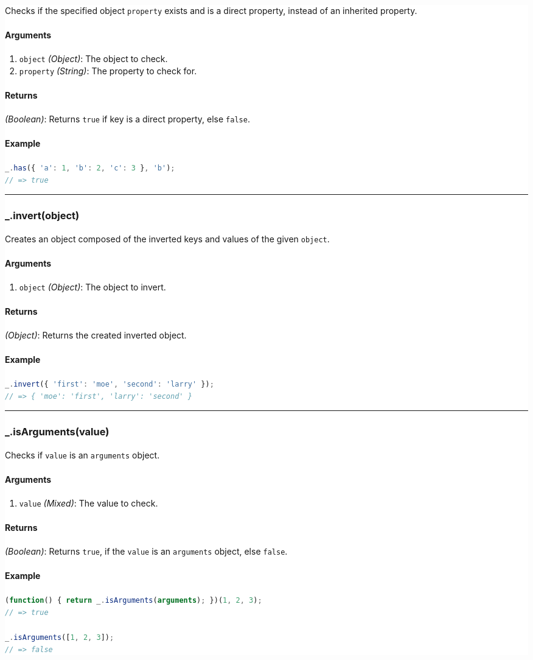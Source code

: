 Checks if the specified object `property` exists and is a direct property, instead of an inherited property.

#### Arguments

1. `object` *(Object)*: The object to check.
2. `property` *(String)*: The property to check for.

#### Returns

*(Boolean)*: Returns `true` if key is a direct property, else `false`.

#### Example

```js
_.has({ 'a': 1, 'b': 2, 'c': 3 }, 'b');
// => true
```

* * *

### _.invert(object)

Creates an object composed of the inverted keys and values of the given `object`.

#### Arguments

1. `object` *(Object)*: The object to invert.

#### Returns

*(Object)*: Returns the created inverted object.

#### Example

```js
_.invert({ 'first': 'moe', 'second': 'larry' });
// => { 'moe': 'first', 'larry': 'second' }
```

* * *

### _.isArguments(value)

Checks if `value` is an `arguments` object.

#### Arguments

1. `value` *(Mixed)*: The value to check.

#### Returns

*(Boolean)*: Returns `true`, if the `value` is an `arguments` object, else `false`.

#### Example

```js
(function() { return _.isArguments(arguments); })(1, 2, 3);
// => true

_.isArguments([1, 2, 3]);
// => false
```
